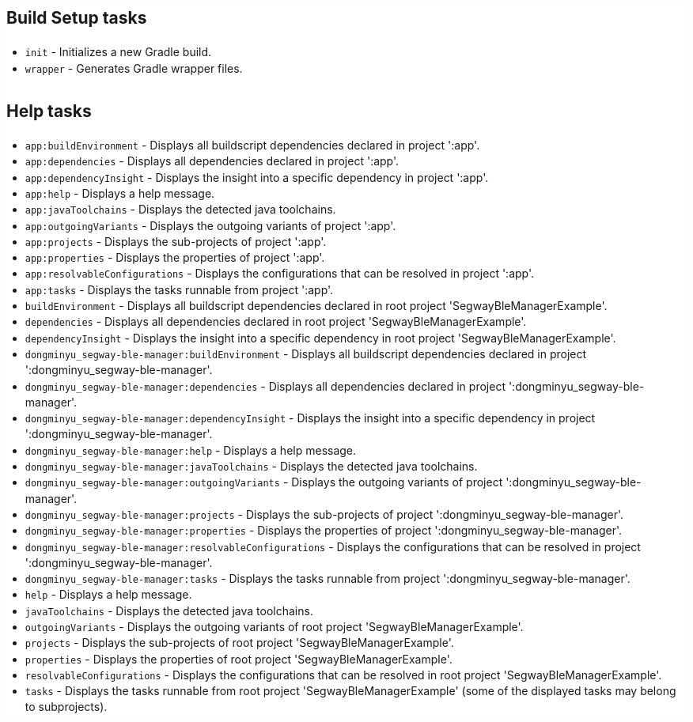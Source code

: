 ## Build Setup tasks

- `init` - Initializes a new Gradle build.
- `wrapper` - Generates Gradle wrapper files.

## Help tasks

- `app:buildEnvironment` - Displays all buildscript dependencies declared in project ':app'.
- `app:dependencies` - Displays all dependencies declared in project ':app'.
- `app:dependencyInsight` - Displays the insight into a specific dependency in project ':app'.
- `app:help` - Displays a help message.
- `app:javaToolchains` - Displays the detected java toolchains.
- `app:outgoingVariants` - Displays the outgoing variants of project ':app'.
- `app:projects` - Displays the sub-projects of project ':app'.
- `app:properties` - Displays the properties of project ':app'.
- `app:resolvableConfigurations` - Displays the configurations that can be resolved in project ':app'.
- `app:tasks` - Displays the tasks runnable from project ':app'.
- `buildEnvironment` - Displays all buildscript dependencies declared in root project 'SegwayBleManagerExample'.
- `dependencies` - Displays all dependencies declared in root project 'SegwayBleManagerExample'.
- `dependencyInsight` - Displays the insight into a specific dependency in root project 'SegwayBleManagerExample'.
- `dongminyu_segway-ble-manager:buildEnvironment` - Displays all buildscript dependencies declared in project ':dongminyu_segway-ble-manager'.
- `dongminyu_segway-ble-manager:dependencies` - Displays all dependencies declared in project ':dongminyu_segway-ble-manager'.
- `dongminyu_segway-ble-manager:dependencyInsight` - Displays the insight into a specific dependency in project ':dongminyu_segway-ble-manager'.
- `dongminyu_segway-ble-manager:help` - Displays a help message.
- `dongminyu_segway-ble-manager:javaToolchains` - Displays the detected java toolchains.
- `dongminyu_segway-ble-manager:outgoingVariants` - Displays the outgoing variants of project ':dongminyu_segway-ble-manager'.
- `dongminyu_segway-ble-manager:projects` - Displays the sub-projects of project ':dongminyu_segway-ble-manager'.
- `dongminyu_segway-ble-manager:properties` - Displays the properties of project ':dongminyu_segway-ble-manager'.
- `dongminyu_segway-ble-manager:resolvableConfigurations` - Displays the configurations that can be resolved in project ':dongminyu_segway-ble-manager'.
- `dongminyu_segway-ble-manager:tasks` - Displays the tasks runnable from project ':dongminyu_segway-ble-manager'.
- `help` - Displays a help message.
- `javaToolchains` - Displays the detected java toolchains.
- `outgoingVariants` - Displays the outgoing variants of root project 'SegwayBleManagerExample'.
- `projects` - Displays the sub-projects of root project 'SegwayBleManagerExample'.
- `properties` - Displays the properties of root project 'SegwayBleManagerExample'.
- `resolvableConfigurations` - Displays the configurations that can be resolved in root project 'SegwayBleManagerExample'.
- `tasks` - Displays the tasks runnable from root project 'SegwayBleManagerExample' (some of the displayed tasks may belong to subprojects).
